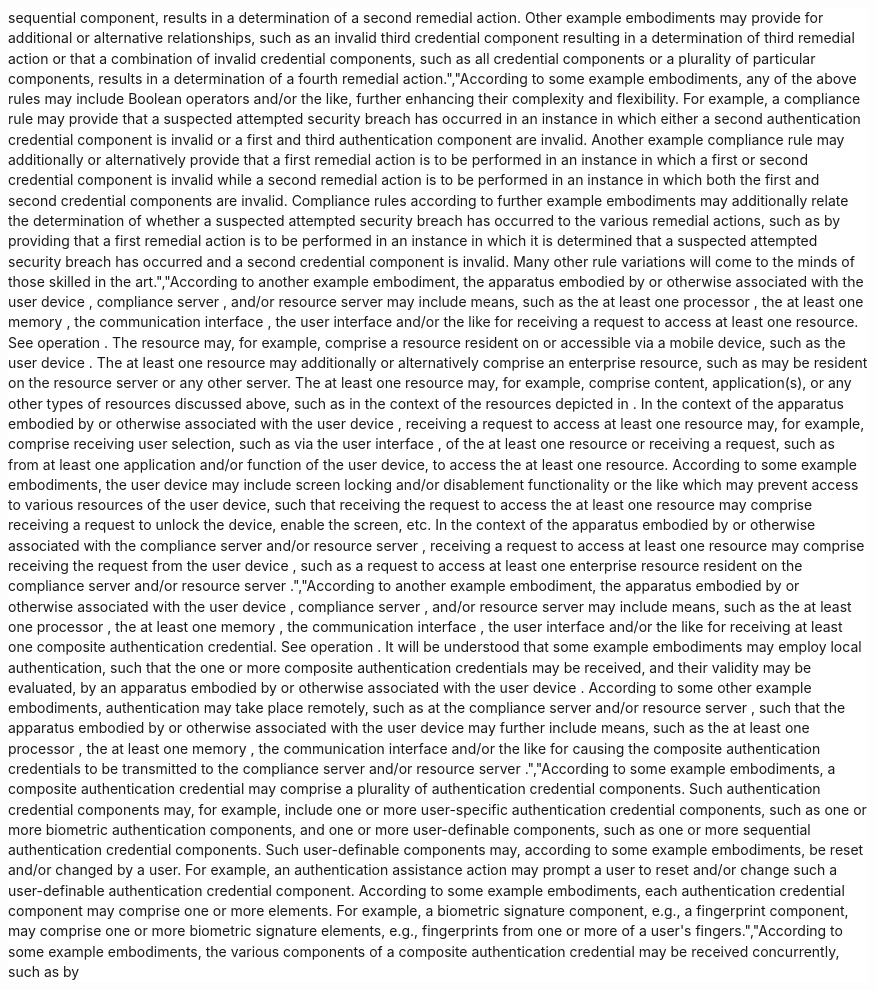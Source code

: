 sequential component, results in a determination of a second remedial action. Other example embodiments may provide for additional or alternative relationships, such as an invalid third credential component resulting in a determination of third remedial action or that a combination of invalid credential components, such as all credential components or a plurality of particular components, results in a determination of a fourth remedial action.","According to some example embodiments, any of the above rules may include Boolean operators and\/or the like, further enhancing their complexity and flexibility. For example, a compliance rule may provide that a suspected attempted security breach has occurred in an instance in which either a second authentication credential component is invalid or a first and third authentication component are invalid. Another example compliance rule may additionally or alternatively provide that a first remedial action is to be performed in an instance in which a first or second credential component is invalid while a second remedial action is to be performed in an instance in which both the first and second credential components are invalid. Compliance rules according to further example embodiments may additionally relate the determination of whether a suspected attempted security breach has occurred to the various remedial actions, such as by providing that a first remedial action is to be performed in an instance in which it is determined that a suspected attempted security breach has occurred and a second credential component is invalid. Many other rule variations will come to the minds of those skilled in the art.","According to another example embodiment, the apparatus  embodied by or otherwise associated with the user device , compliance server , and\/or resource server  may include means, such as the at least one processor , the at least one memory , the communication interface , the user interface  and\/or the like for receiving a request to access at least one resource. See operation . The resource may, for example, comprise a resource resident on or accessible via a mobile device, such as the user device . The at least one resource may additionally or alternatively comprise an enterprise resource, such as may be resident on the resource server  or any other server. The at least one resource may, for example, comprise content, application(s), or any other types of resources discussed above, such as in the context of the resources  depicted in . In the context of the apparatus  embodied by or otherwise associated with the user device , receiving a request to access at least one resource may, for example, comprise receiving user selection, such as via the user interface , of the at least one resource or receiving a request, such as from at least one application and\/or function of the user device, to access the at least one resource. According to some example embodiments, the user device may include screen locking and\/or disablement functionality or the like which may prevent access to various resources of the user device, such that receiving the request to access the at least one resource may comprise receiving a request to unlock the device, enable the screen, etc. In the context of the apparatus  embodied by or otherwise associated with the compliance server  and\/or resource server , receiving a request to access at least one resource may comprise receiving the request from the user device , such as a request to access at least one enterprise resource resident on the compliance server  and\/or resource server .","According to another example embodiment, the apparatus  embodied by or otherwise associated with the user device , compliance server , and\/or resource server  may include means, such as the at least one processor , the at least one memory , the communication interface , the user interface  and\/or the like for receiving at least one composite authentication credential. See operation . It will be understood that some example embodiments may employ local authentication, such that the one or more composite authentication credentials may be received, and their validity may be evaluated, by an apparatus embodied by or otherwise associated with the user device . According to some other example embodiments, authentication may take place remotely, such as at the compliance server  and\/or resource server , such that the apparatus  embodied by or otherwise associated with the user device  may further include means, such as the at least one processor , the at least one memory , the communication interface  and\/or the like for causing the composite authentication credentials to be transmitted to the compliance server  and\/or resource server .","According to some example embodiments, a composite authentication credential may comprise a plurality of authentication credential components. Such authentication credential components may, for example, include one or more user-specific authentication credential components, such as one or more biometric authentication components, and one or more user-definable components, such as one or more sequential authentication credential components. Such user-definable components may, according to some example embodiments, be reset and\/or changed by a user. For example, an authentication assistance action may prompt a user to reset and\/or change such a user-definable authentication credential component. According to some example embodiments, each authentication credential component may comprise one or more elements. For example, a biometric signature component, e.g., a fingerprint component, may comprise one or more biometric signature elements, e.g., fingerprints from one or more of a user's fingers.","According to some example embodiments, the various components of a composite authentication credential may be received concurrently, such as by